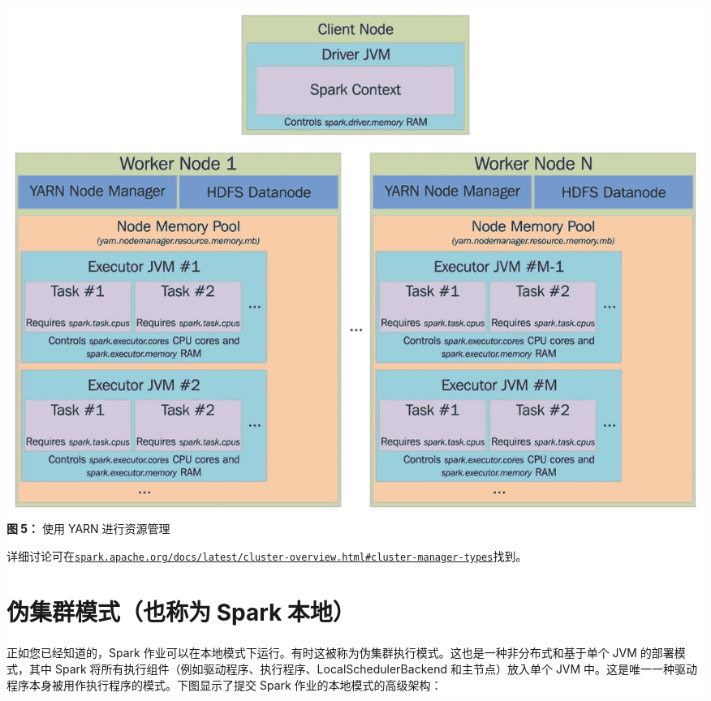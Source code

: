 ![](img/00380.jpeg)**图 5：** 使用 YARN 进行资源管理

详细讨论可在[`spark.apache.org/docs/latest/cluster-overview.html#cluster-manager-types`](http://spark.apache.org/docs/latest/cluster-overview.html#cluster-manager-types)找到。

# 伪集群模式（也称为 Spark 本地）

正如您已经知道的，Spark 作业可以在本地模式下运行。有时这被称为伪集群执行模式。这也是一种非分布式和基于单个 JVM 的部署模式，其中 Spark 将所有执行组件（例如驱动程序、执行程序、LocalSchedulerBackend 和主节点）放入单个 JVM 中。这是唯一一种驱动程序本身被用作执行程序的模式。下图显示了提交 Spark 作业的本地模式的高级架构：
